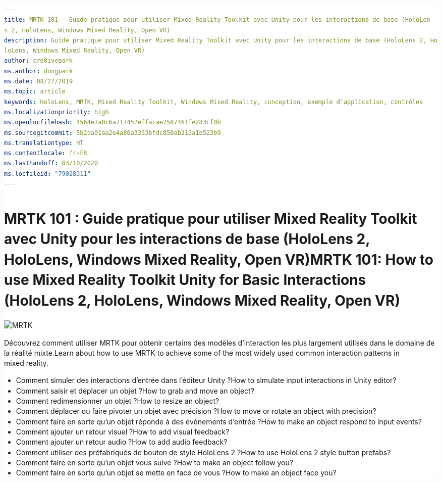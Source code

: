 ```yaml
---
title: MRTK 101 - Guide pratique pour utiliser Mixed Reality Toolkit avec Unity pour les interactions de base (HoloLens 2, HoloLens, Windows Mixed Reality, Open VR)
description: Guide pratique pour utiliser Mixed Reality Toolkit avec Unity pour les interactions de base (HoloLens 2, HoloLens, Windows Mixed Reality, Open VR)
author: cre8ivepark
ms.author: dongpark
ms.date: 08/27/2019
ms.topic: article
keywords: HoloLens, MRTK, Mixed Reality Toolkit, Windows Mixed Reality, conception, exemple d’application, contrôles
ms.localizationpriority: high
ms.openlocfilehash: 4564e7a0c6a717452effacae2587461fe283cf0b
ms.sourcegitcommit: 5b2ba01aa2e4a80a3333bfdc850ab213a1b523b9
ms.translationtype: HT
ms.contentlocale: fr-FR
ms.lasthandoff: 03/10/2020
ms.locfileid: "79028311"
---
```

# <a name="mrtk-101-how-to-use-mixed-reality-toolkit-unity-for-basic-interactions-hololens-2-hololens-windows-mixed-reality-openvr"></a><span data-ttu-id="a113d-104">MRTK 101 : Guide pratique pour utiliser Mixed Reality Toolkit avec Unity pour les interactions de base (HoloLens 2, HoloLens, Windows Mixed Reality, Open VR)</span><span class="sxs-lookup"><span data-stu-id="a113d-104">MRTK 101: How to use Mixed Reality Toolkit Unity for Basic Interactions (HoloLens 2, HoloLens, Windows Mixed Reality, Open VR)</span></span>

![MRTK](images/MRTK101/MRTK101Cover.png)

<span data-ttu-id="a113d-106">Découvrez comment utiliser MRTK pour obtenir certains des modèles d’interaction les plus largement utilisés dans le domaine de la réalité mixte.</span><span class="sxs-lookup"><span data-stu-id="a113d-106">Learn about how to use MRTK to achieve some of the most widely used common interaction patterns in mixed reality.</span></span>

- <span data-ttu-id="a113d-107">Comment simuler des interactions d’entrée dans l’éditeur Unity ?</span><span class="sxs-lookup"><span data-stu-id="a113d-107">How to simulate input interactions in Unity editor?</span></span>
- <span data-ttu-id="a113d-108">Comment saisir et déplacer un objet ?</span><span class="sxs-lookup"><span data-stu-id="a113d-108">How to grab and move an object?</span></span>
- <span data-ttu-id="a113d-109">Comment redimensionner un objet ?</span><span class="sxs-lookup"><span data-stu-id="a113d-109">How to resize an object?</span></span>
- <span data-ttu-id="a113d-110">Comment déplacer ou faire pivoter un objet avec précision ?</span><span class="sxs-lookup"><span data-stu-id="a113d-110">How to move or rotate an object with precision?</span></span>
- <span data-ttu-id="a113d-111">Comment faire en sorte qu’un objet réponde à des événements d’entrée ?</span><span class="sxs-lookup"><span data-stu-id="a113d-111">How to make an object respond to input events?</span></span>
- <span data-ttu-id="a113d-112">Comment ajouter un retour visuel ?</span><span class="sxs-lookup"><span data-stu-id="a113d-112">How to add visual feedback?</span></span>
- <span data-ttu-id="a113d-113">Comment ajouter un retour audio ?</span><span class="sxs-lookup"><span data-stu-id="a113d-113">How to add audio feedback?</span></span>
- <span data-ttu-id="a113d-114">Comment utiliser des préfabriqués de bouton de style HoloLens 2 ?</span><span class="sxs-lookup"><span data-stu-id="a113d-114">How to use HoloLens 2 style button prefabs?</span></span>
- <span data-ttu-id="a113d-115">Comment faire en sorte qu’un objet vous suive ?</span><span class="sxs-lookup"><span data-stu-id="a113d-115">How to make an object follow you?</span></span>
- <span data-ttu-id="a113d-116">Comment faire en sorte qu’un objet se mette en face de vous ?</span><span class="sxs-lookup"><span data-stu-id="a113d-116">How to make an object face you?</span></span>